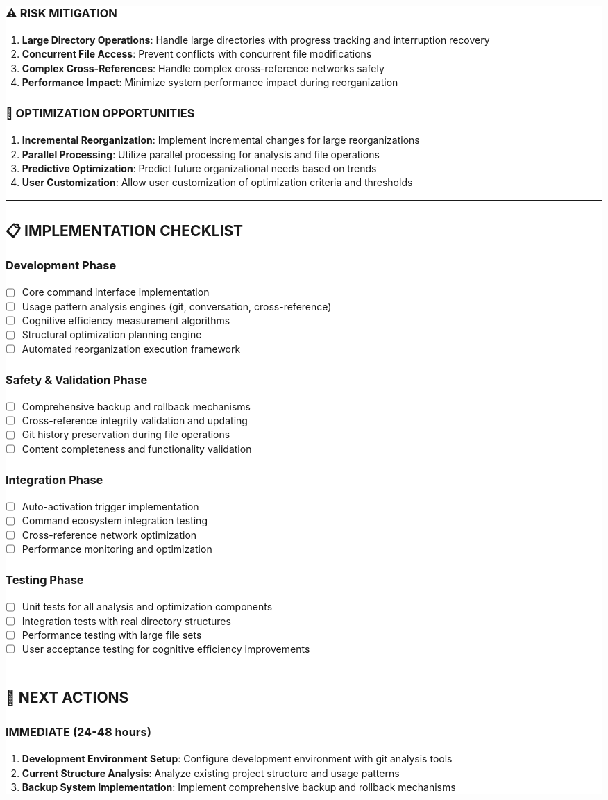 ### **⚠️ RISK MITIGATION**
1. **Large Directory Operations**: Handle large directories with progress tracking and interruption recovery
2. **Concurrent File Access**: Prevent conflicts with concurrent file modifications
3. **Complex Cross-References**: Handle complex cross-reference networks safely
4. **Performance Impact**: Minimize system performance impact during reorganization

### **🎯 OPTIMIZATION OPPORTUNITIES**
1. **Incremental Reorganization**: Implement incremental changes for large reorganizations
2. **Parallel Processing**: Utilize parallel processing for analysis and file operations
3. **Predictive Optimization**: Predict future organizational needs based on trends
4. **User Customization**: Allow user customization of optimization criteria and thresholds

---

## 📋 **IMPLEMENTATION CHECKLIST**

### **Development Phase**
- [ ] Core command interface implementation
- [ ] Usage pattern analysis engines (git, conversation, cross-reference)
- [ ] Cognitive efficiency measurement algorithms
- [ ] Structural optimization planning engine
- [ ] Automated reorganization execution framework

### **Safety & Validation Phase**
- [ ] Comprehensive backup and rollback mechanisms
- [ ] Cross-reference integrity validation and updating
- [ ] Git history preservation during file operations
- [ ] Content completeness and functionality validation

### **Integration Phase**
- [ ] Auto-activation trigger implementation
- [ ] Command ecosystem integration testing
- [ ] Cross-reference network optimization
- [ ] Performance monitoring and optimization

### **Testing Phase**
- [ ] Unit tests for all analysis and optimization components
- [ ] Integration tests with real directory structures
- [ ] Performance testing with large file sets
- [ ] User acceptance testing for cognitive efficiency improvements

---

## 🎯 **NEXT ACTIONS**

### **IMMEDIATE (24-48 hours)**
1. **Development Environment Setup**: Configure development environment with git analysis tools
2. **Current Structure Analysis**: Analyze existing project structure and usage patterns
3. **Backup System Implementation**: Implement comprehensive backup and rollback mechanisms
